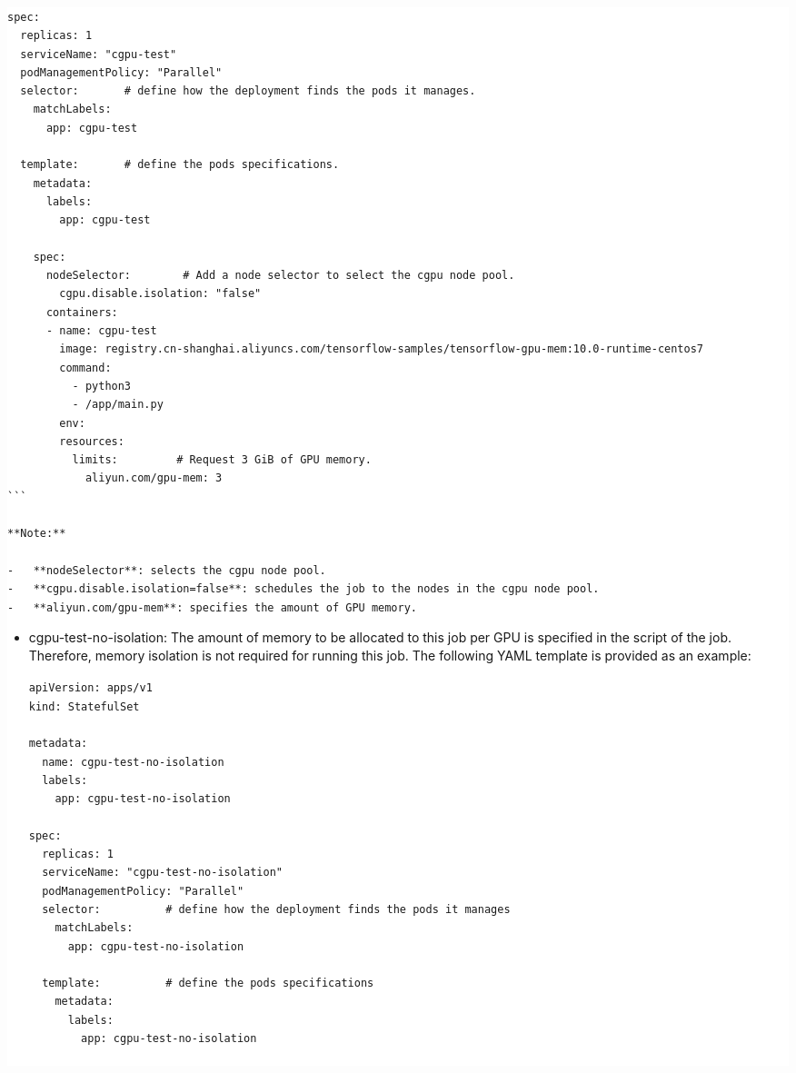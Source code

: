     spec:
      replicas: 1
      serviceName: "cgpu-test"
      podManagementPolicy: "Parallel"
      selector:       # define how the deployment finds the pods it manages.
        matchLabels:
          app: cgpu-test
    
      template:       # define the pods specifications.
        metadata:
          labels:
            app: cgpu-test
    
        spec:
          nodeSelector:        # Add a node selector to select the cgpu node pool. 
            cgpu.disable.isolation: "false"
          containers:
          - name: cgpu-test
            image: registry.cn-shanghai.aliyuncs.com/tensorflow-samples/tensorflow-gpu-mem:10.0-runtime-centos7
            command:
              - python3
              - /app/main.py
            env:
            resources:
              limits:         # Request 3 GiB of GPU memory. 
                aliyun.com/gpu-mem: 3
    ```

    **Note:**

    -   **nodeSelector**: selects the cgpu node pool.
    -   **cgpu.disable.isolation=false**: schedules the job to the nodes in the cgpu node pool.
    -   **aliyun.com/gpu-mem**: specifies the amount of GPU memory.
-   cgpu-test-no-isolation: The amount of memory to be allocated to this job per GPU is specified in the script of the job. Therefore, memory isolation is not required for running this job. The following YAML template is provided as an example:

    ```
    apiVersion: apps/v1
    kind: StatefulSet
    
    metadata:
      name: cgpu-test-no-isolation
      labels:
        app: cgpu-test-no-isolation
    
    spec:
      replicas: 1
      serviceName: "cgpu-test-no-isolation"
      podManagementPolicy: "Parallel"
      selector:          # define how the deployment finds the pods it manages
        matchLabels:
          app: cgpu-test-no-isolation
    
      template:          # define the pods specifications
        metadata:
          labels:
            app: cgpu-test-no-isolation
    